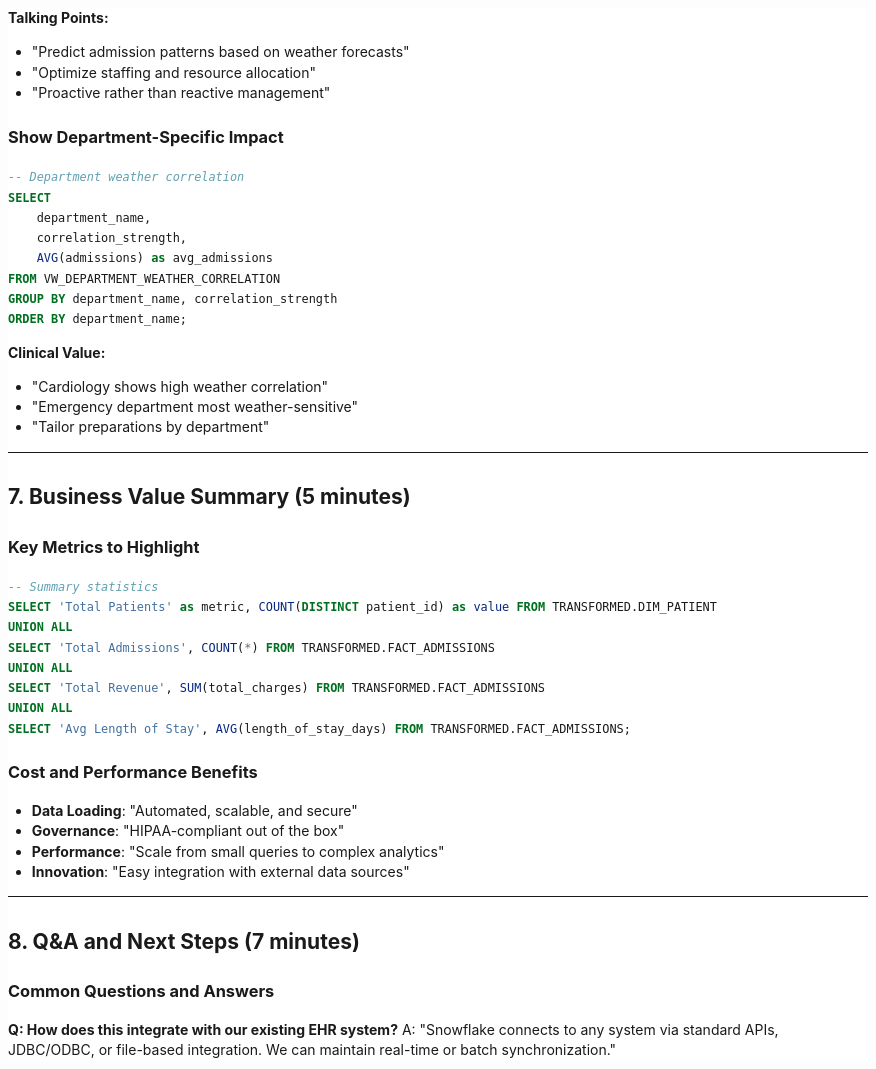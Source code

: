 **Talking Points:**
- "Predict admission patterns based on weather forecasts"
- "Optimize staffing and resource allocation"
- "Proactive rather than reactive management"

### Show Department-Specific Impact
```sql
-- Department weather correlation
SELECT 
    department_name,
    correlation_strength,
    AVG(admissions) as avg_admissions
FROM VW_DEPARTMENT_WEATHER_CORRELATION
GROUP BY department_name, correlation_strength
ORDER BY department_name;
```

**Clinical Value:**
- "Cardiology shows high weather correlation"
- "Emergency department most weather-sensitive"
- "Tailor preparations by department"

---

## 7. Business Value Summary (5 minutes)

### Key Metrics to Highlight
```sql
-- Summary statistics
SELECT 'Total Patients' as metric, COUNT(DISTINCT patient_id) as value FROM TRANSFORMED.DIM_PATIENT
UNION ALL
SELECT 'Total Admissions', COUNT(*) FROM TRANSFORMED.FACT_ADMISSIONS
UNION ALL
SELECT 'Total Revenue', SUM(total_charges) FROM TRANSFORMED.FACT_ADMISSIONS
UNION ALL
SELECT 'Avg Length of Stay', AVG(length_of_stay_days) FROM TRANSFORMED.FACT_ADMISSIONS;
```

### Cost and Performance Benefits
- **Data Loading**: "Automated, scalable, and secure"
- **Governance**: "HIPAA-compliant out of the box"
- **Performance**: "Scale from small queries to complex analytics"
- **Innovation**: "Easy integration with external data sources"

---

## 8. Q&A and Next Steps (7 minutes)

### Common Questions and Answers

**Q: How does this integrate with our existing EHR system?**
A: "Snowflake connects to any system via standard APIs, JDBC/ODBC, or file-based integration. We can maintain real-time or batch synchronization."

